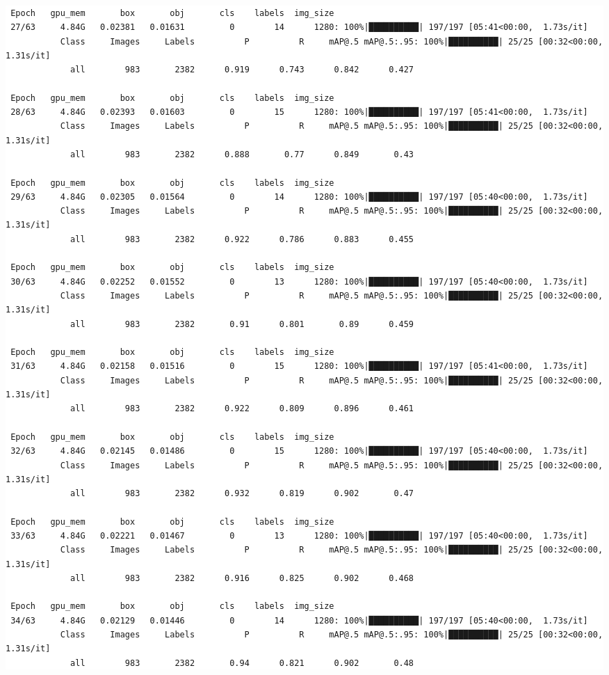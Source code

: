      Epoch   gpu_mem       box       obj       cls    labels  img_size
     27/63     4.84G   0.02381   0.01631         0        14      1280: 100%|██████████| 197/197 [05:41<00:00,  1.73s/it]                                                                                     
               Class     Images     Labels          P          R     mAP@.5 mAP@.5:.95: 100%|██████████| 25/25 [00:32<00:00,  1.31s/it]                                                                       
                 all        983       2382      0.919      0.743      0.842      0.427

     Epoch   gpu_mem       box       obj       cls    labels  img_size
     28/63     4.84G   0.02393   0.01603         0        15      1280: 100%|██████████| 197/197 [05:41<00:00,  1.73s/it]                                                                                     
               Class     Images     Labels          P          R     mAP@.5 mAP@.5:.95: 100%|██████████| 25/25 [00:32<00:00,  1.31s/it]                                                                       
                 all        983       2382      0.888       0.77      0.849       0.43

     Epoch   gpu_mem       box       obj       cls    labels  img_size
     29/63     4.84G   0.02305   0.01564         0        14      1280: 100%|██████████| 197/197 [05:40<00:00,  1.73s/it]                                                                                     
               Class     Images     Labels          P          R     mAP@.5 mAP@.5:.95: 100%|██████████| 25/25 [00:32<00:00,  1.31s/it]                                                                       
                 all        983       2382      0.922      0.786      0.883      0.455

     Epoch   gpu_mem       box       obj       cls    labels  img_size
     30/63     4.84G   0.02252   0.01552         0        13      1280: 100%|██████████| 197/197 [05:40<00:00,  1.73s/it]                                                                                     
               Class     Images     Labels          P          R     mAP@.5 mAP@.5:.95: 100%|██████████| 25/25 [00:32<00:00,  1.31s/it]                                                                       
                 all        983       2382       0.91      0.801       0.89      0.459

     Epoch   gpu_mem       box       obj       cls    labels  img_size
     31/63     4.84G   0.02158   0.01516         0        15      1280: 100%|██████████| 197/197 [05:41<00:00,  1.73s/it]                                                                                     
               Class     Images     Labels          P          R     mAP@.5 mAP@.5:.95: 100%|██████████| 25/25 [00:32<00:00,  1.31s/it]                                                                       
                 all        983       2382      0.922      0.809      0.896      0.461

     Epoch   gpu_mem       box       obj       cls    labels  img_size
     32/63     4.84G   0.02145   0.01486         0        15      1280: 100%|██████████| 197/197 [05:40<00:00,  1.73s/it]                                                                                     
               Class     Images     Labels          P          R     mAP@.5 mAP@.5:.95: 100%|██████████| 25/25 [00:32<00:00,  1.31s/it]                                                                       
                 all        983       2382      0.932      0.819      0.902       0.47

     Epoch   gpu_mem       box       obj       cls    labels  img_size
     33/63     4.84G   0.02221   0.01467         0        13      1280: 100%|██████████| 197/197 [05:40<00:00,  1.73s/it]                                                                                     
               Class     Images     Labels          P          R     mAP@.5 mAP@.5:.95: 100%|██████████| 25/25 [00:32<00:00,  1.31s/it]                                                                       
                 all        983       2382      0.916      0.825      0.902      0.468

     Epoch   gpu_mem       box       obj       cls    labels  img_size
     34/63     4.84G   0.02129   0.01446         0        14      1280: 100%|██████████| 197/197 [05:40<00:00,  1.73s/it]                                                                                     
               Class     Images     Labels          P          R     mAP@.5 mAP@.5:.95: 100%|██████████| 25/25 [00:32<00:00,  1.31s/it]                                                                       
                 all        983       2382       0.94      0.821      0.902       0.48

